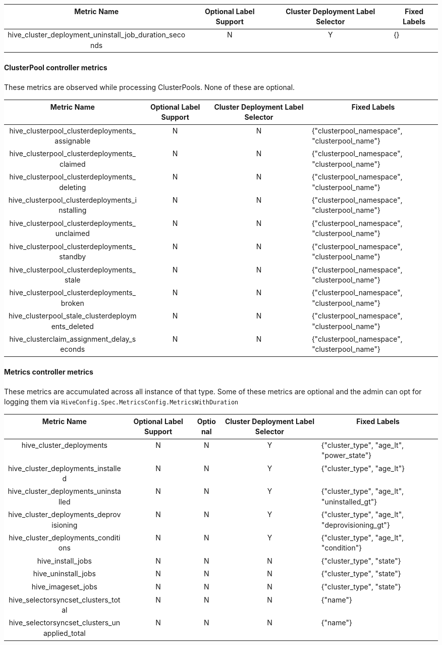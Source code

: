 |                      Metric Name                       | Optional Label Support | Cluster Deployment Label Selector | Fixed Labels |
|:------------------------------------------------------:|:----------------------:|:---------------------------------:|--------------|
| hive_cluster_deployment_uninstall_job_duration_seconds |           N            |                 Y                 | {}           |

#### ClusterPool controller metrics
These metrics are observed while processing ClusterPools. None of these are optional.

|                    Metric Name                    | Optional Label Support | Cluster Deployment Label Selector | Fixed Labels                                  |
|:-------------------------------------------------:|:----------------------:|:---------------------------------:|-----------------------------------------------|
|  hive_clusterpool_clusterdeployments_assignable   |           N            |                 N                 | {"clusterpool_namespace", "clusterpool_name"} |
|    hive_clusterpool_clusterdeployments_claimed    |           N            |                 N                 | {"clusterpool_namespace", "clusterpool_name"} |
|   hive_clusterpool_clusterdeployments_deleting    |           N            |                 N                 | {"clusterpool_namespace", "clusterpool_name"} |
|  hive_clusterpool_clusterdeployments_installing   |           N            |                 N                 | {"clusterpool_namespace", "clusterpool_name"} |
|   hive_clusterpool_clusterdeployments_unclaimed   |           N            |                 N                 | {"clusterpool_namespace", "clusterpool_name"} |
|    hive_clusterpool_clusterdeployments_standby    |           N            |                 N                 | {"clusterpool_namespace", "clusterpool_name"} |
|     hive_clusterpool_clusterdeployments_stale     |           N            |                 N                 | {"clusterpool_namespace", "clusterpool_name"} |
|    hive_clusterpool_clusterdeployments_broken     |           N            |                 N                 | {"clusterpool_namespace", "clusterpool_name"} |
| hive_clusterpool_stale_clusterdeployments_deleted |           N            |                 N                 | {"clusterpool_namespace", "clusterpool_name"} |
|    hive_clusterclaim_assignment_delay_seconds     |           N            |                 N                 | {"clusterpool_namespace", "clusterpool_name"} |

#### Metrics controller metrics
These metrics are accumulated across all instance of that type.
Some of these metrics are optional and the admin can opt for logging them via `HiveConfig.Spec.MetricsConfig.MetricsWithDuration`

|                          Metric Name                           | Optional Label Support | Optional | Cluster Deployment Label Selector | Fixed Labels                                                                                                    |
|:--------------------------------------------------------------:|:----------------------:|:--------:|:---------------------------------:|-----------------------------------------------------------------------------------------------------------------|
|                    hive_cluster_deployments                    |           N            |    N     |                 Y                 | {"cluster_type", "age_lt", "power_state"}                                                                       |
|               hive_cluster_deployments_installed               |           N            |    N     |                 Y                 | {"cluster_type", "age_lt"}                                                                                      |
|              hive_cluster_deployments_uninstalled              |           N            |    N     |                 Y                 | {"cluster_type", "age_lt", "uninstalled_gt"}                                                                    |
|            hive_cluster_deployments_deprovisioning             |           N            |    N     |                 Y                 | {"cluster_type", "age_lt", "deprovisioning_gt"}                                                                 |
|              hive_cluster_deployments_conditions               |           N            |    N     |                 Y                 | {"cluster_type", "age_lt", "condition"}                                                                         |
|                       hive_install_jobs                        |           N            |    N     |                 N                 | {"cluster_type", "state"}                                                                                       |
|                      hive_uninstall_jobs                       |           N            |    N     |                 N                 | {"cluster_type", "state"}                                                                                       |
|                       hive_imageset_jobs                       |           N            |    N     |                 N                 | {"cluster_type", "state"}                                                                                       |
|              hive_selectorsyncset_clusters_total               |           N            |    N     |                 N                 | {"name"}                                                                                                        |
|         hive_selectorsyncset_clusters_unapplied_total          |           N            |    N     |                 N                 | {"name"}                                                                                                        |